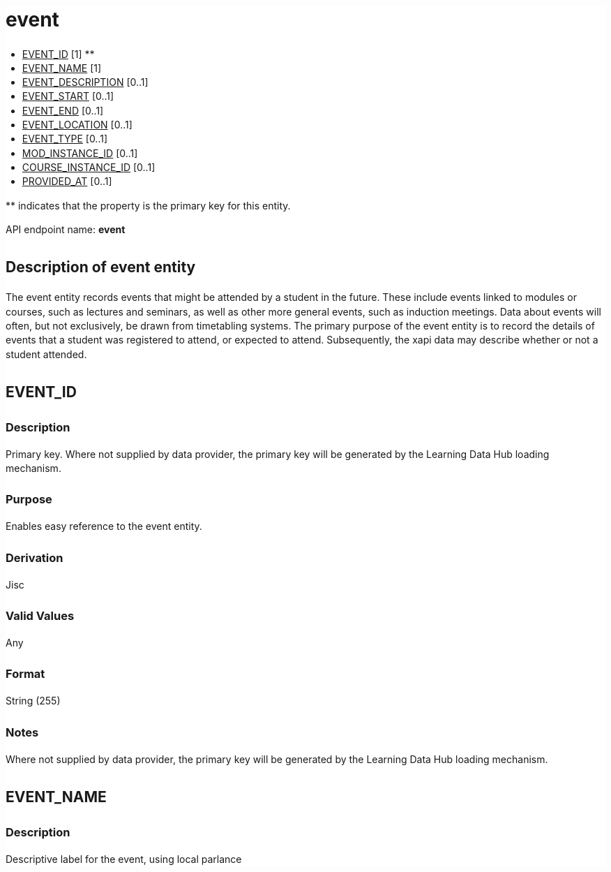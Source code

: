 # event

* [EVENT_ID](#event_id) [1] **
* [EVENT_NAME](#event_name) [1]
* [EVENT_DESCRIPTION](#event_description) [0..1]
* [EVENT_START](#event_start) [0..1]
* [EVENT_END](#event_end) [0..1]
* [EVENT_LOCATION](#event_location) [0..1] 
* [EVENT_TYPE](#event_type) [0..1]
* [MOD_INSTANCE_ID](module_instance.md#mod_instance_id) [0..1]
* [COURSE_INSTANCE_ID](course_instance.md#course_instance_id)  [0..1]
* [PROVIDED_AT](assessment_instance.md#provided_at) [0..1]

\** indicates that the property is the primary key for this entity.

API endpoint name: **event**

## Description of event entity
The event entity records events that might be attended by a student in the future. These include events linked to modules or courses, such as lectures and seminars, as well as other more general events, such as induction meetings. Data about events will often, but not exclusively, be drawn from timetabling systems. The primary purpose of the event entity is to record the details of events that a student was registered to attend, or expected to attend. Subsequently, the xapi data may describe whether or not a student attended.


## EVENT_ID
### Description
Primary key. Where not supplied by data provider, the primary key will be generated by the Learning Data Hub loading mechanism.

### Purpose
Enables easy reference to the event entity.

### Derivation
Jisc

### Valid Values
Any

### Format
String (255)

### Notes
Where not supplied by data provider, the primary key will be generated by the Learning Data Hub loading mechanism.

## EVENT_NAME
### Description
Descriptive label for the event, using local parlance
